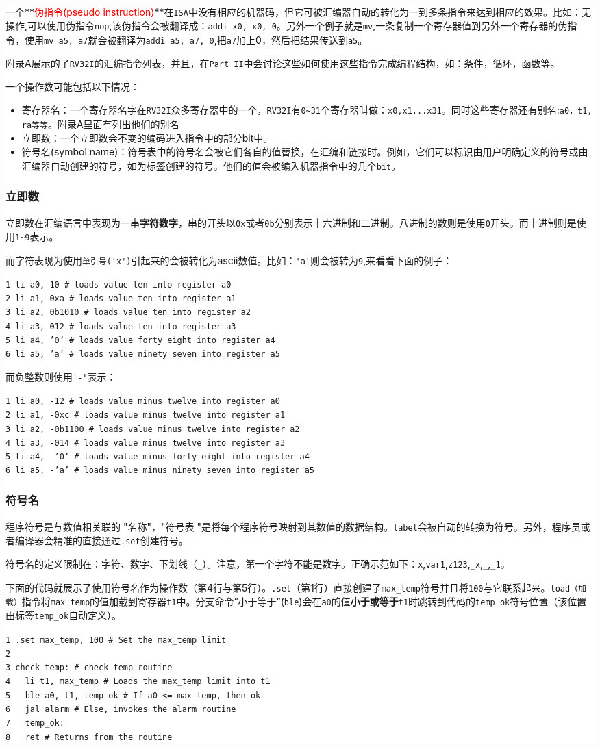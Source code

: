 一个**<font color=red>伪指令(pseudo instruction)</font>**在`ISA`中没有相应的机器码，但它可被汇编器自动的转化为一到多条指令来达到相应的效果。比如：无操作,可以使用伪指令`nop`,该伪指令会被翻译成：`addi x0, x0, 0`。另外一个例子就是`mv`,一条复制一个寄存器值到另外一个寄存器的伪指令，使用`mv a5, a7`就会被翻译为`addi a5, a7, 0`,把`a7`加上0，然后把结果传送到`a5`。

附录A展示的了`RV32I`的汇编指令列表，并且，在`Part II`中会讨论这些如何使用这些指令完成编程结构，如：条件，循环，函数等。

一个操作数可能包括以下情况：

+ 寄存器名：一个寄存器名字在`RV32I`众多寄存器中的一个，`RV32I`有`0~31`个寄存器叫做：`x0,x1...x31`。同时这些寄存器还有别名:`a0，t1, ra等等`。附录A里面有列出他们的别名
+ 立即数：一个立即数会不变的编码进入指令中的部分bit中。
+ 符号名(symbol name)：符号表中的符号名会被它们各自的值替换，在汇编和链接时。例如，它们可以标识由用户明确定义的符号或由汇编器自动创建的符号，如为标签创建的符号。他们的值会被编入机器指令中的几个`bit`。

### 立即数

立即数在汇编语言中表现为一串**字符数字**，串的开头以`0x`或者`0b`分别表示十六进制和二进制。八进制的数则是使用`0`开头。而十进制则是使用`1~9`表示。

而字符表现为使用`单引号('x')`引起来的会被转化为ascii数值。比如：`'a'`则会被转为`9`,来看看下面的例子：

```assembly
1 li a0, 10 # loads value ten into register a0
2 li a1, 0xa # loads value ten into register a1
3 li a2, 0b1010 # loads value ten into register a2
4 li a3, 012 # loads value ten into register a3
5 li a4, ’0’ # loads value forty eight into register a4
6 li a5, ’a’ # loads value ninety seven into register a5
```

而负整数则使用`'-'`表示：

```assembly
1 li a0, -12 # loads value minus twelve into register a0
2 li a1, -0xc # loads value minus twelve into register a1
3 li a2, -0b1100 # loads value minus twelve into register a2
4 li a3, -014 # loads value minus twelve into register a3
5 li a4, -’0’ # loads value minus forty eight into register a4
6 li a5, -’a’ # loads value minus ninety seven into register a5
```

### 符号名

程序符号是与数值相关联的 "名称"，"符号表 "是将每个程序符号映射到其数值的数据结构。`label`会被自动的转换为符号。另外，程序员或者编译器会精准的直接通过`.set`创建符号。

符号名的定义限制在：字符、数字、下划线（`_`）。注意，第一个字符不能是数字。正确示范如下：`x`,`var1`,`z123`,`_x`,`_`,`_1`。

下面的代码就展示了使用符号名作为操作数（第4行与第5行）。`.set`（第1行）直接创建了`max_temp`符号并且将`100`与它联系起来。`load（加载）`指令将`max_temp`的值加载到寄存器`t1`中。分支命令“小于等于”(`ble`)会在`a0`的值**小于或等于**`t1`时跳转到代码的`temp_ok`符号位置（该位置由标签`temp_ok`自动定义）。

```assembly
1 .set max_temp, 100 # Set the max_temp limit
2
3 check_temp: # check_temp routine
4 	li t1, max_temp # Loads the max_temp limit into t1
5 	ble a0, t1, temp_ok # If a0 <= max_temp, then ok
6 	jal alarm # Else, invokes the alarm routine
7 	temp_ok:
8 	ret # Returns from the routine
```

